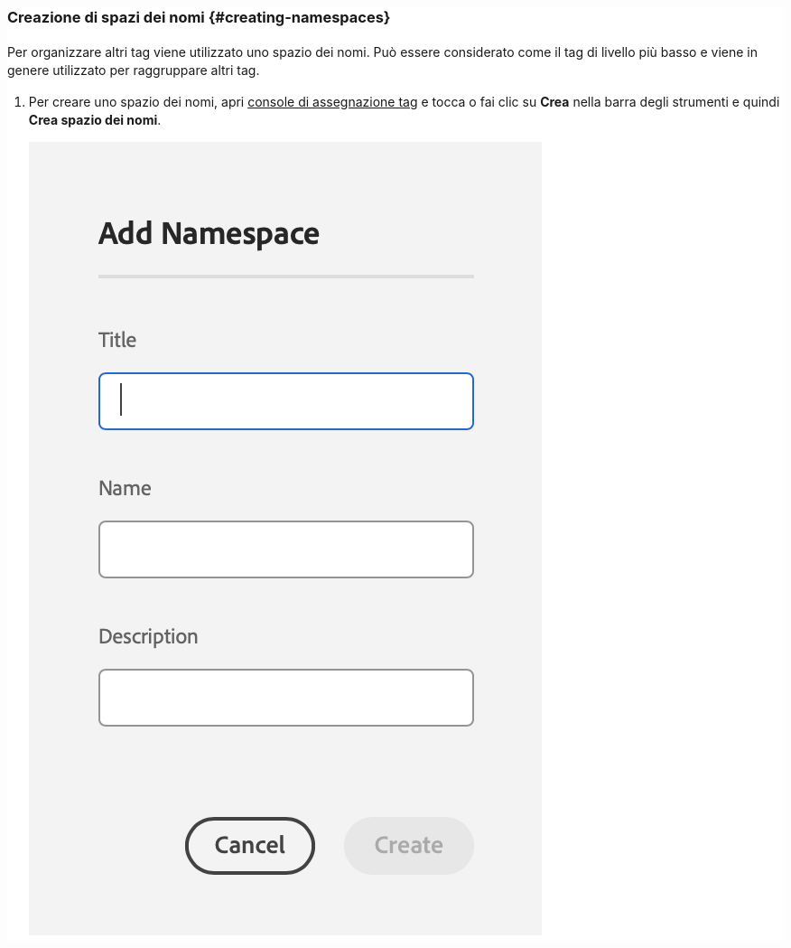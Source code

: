 ### Creazione di spazi dei nomi {#creating-namespaces}

Per organizzare altri tag viene utilizzato uno spazio dei nomi. Può essere considerato come il tag di livello più basso e viene in genere utilizzato per raggruppare altri tag.

1. Per creare uno spazio dei nomi, apri [console di assegnazione tag](#tagging-console) e tocca o fai clic su **Crea** nella barra degli strumenti e quindi **Crea spazio dei nomi**.

   ![Finestra di dialogo Aggiungi spazio dei nomi](/help/sites-cloud/administering/assets/add-namespace.png)
